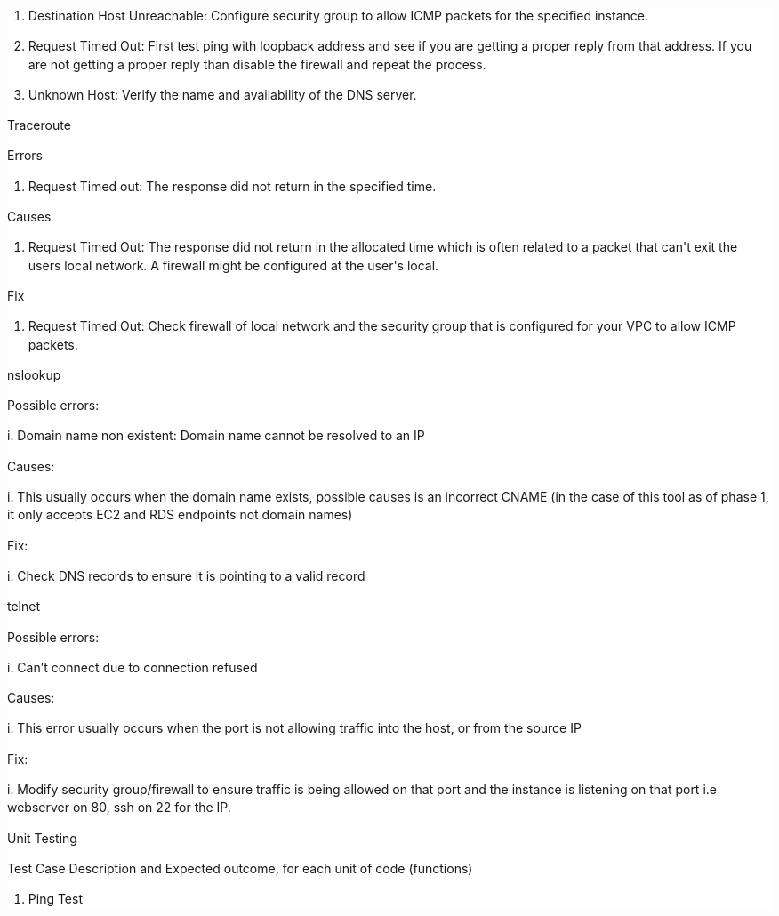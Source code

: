 1. Destination Host Unreachable: Configure security group to allow ICMP packets for the specified instance.

1. Request Timed Out: First test ping with loopback address and see if you are getting a proper reply from that address. If you are not getting a proper reply than disable the firewall and repeat the process.

1. Unknown Host: Verify the name and availability of the DNS server.


Traceroute

Errors

1. Request Timed out: The response did not return in the specified time.

Causes

1. Request Timed Out: The response did not return in the allocated time which is often related to a packet that can't exit the users local network. A firewall might be configured at the user's local.

Fix

1. Request Timed Out: Check firewall of local network and the security group that is configured for your VPC to allow ICMP packets.

nslookup

Possible errors:

i. Domain name non existent: Domain name cannot be resolved to an IP

Causes:

i. This usually occurs when the domain name exists, possible causes is an incorrect CNAME (in the case of this tool as of phase 1, it only accepts EC2 and RDS endpoints not domain names)

Fix:

i. Check DNS records to ensure it is pointing to a valid record

telnet

Possible errors:

i. Can’t connect due to connection refused

Causes:

i. This error usually occurs when the port is not allowing traffic into the host, or from the source IP

Fix:

i. Modify security group/firewall to ensure traffic is being allowed on that port and the instance is listening on that port i.e webserver on 80, ssh on 22 for the IP.


Unit Testing

Test Case Description and Expected outcome, for each unit of code (functions)

1. Ping Test
